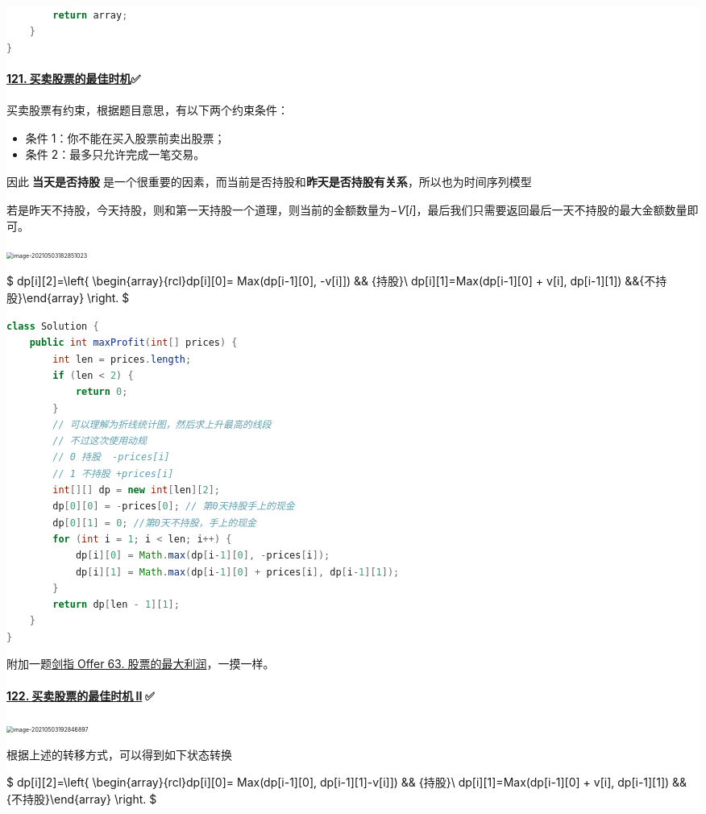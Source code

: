 ```java
        return array;
    }
}
```

#### [121. 买卖股票的最佳时机](https://leetcode-cn.com/problems/best-time-to-buy-and-sell-stock/):white_check_mark:

买卖股票有约束，根据题目意思，有以下两个约束条件：

- 条件 1：你不能在买入股票前卖出股票；
- 条件 2：最多只允许完成一笔交易。

因此 **当天是否持股** 是一个很重要的因素，而当前是否持股和**昨天是否持股有关系**，所以也为时间序列模型

若是昨天不持股，今天持股，则和第一天持股一个道理，则当前的金额数量为$-V[i]$，最后我们只需要返回最后一天不持股的最大金额数量即可。

<img src="/Users/weikunkun/Library/Application Support/typora-user-images/image-20210503182851023.png" alt="image-20210503182851023" style="zoom: 50%;" />

$ dp[i][2]=\left\{ \begin{array}{rcl}dp[i][0]= Max(dp[i-1][0], -v[i]])  && {持股}\\ dp[i][1]=Max(dp[i-1][0] + v[i], dp[i-1][1]) &&{不持股}\end{array} \right. $

```java
class Solution {
    public int maxProfit(int[] prices) {
        int len = prices.length;
        if (len < 2) {
            return 0;
        }
        // 可以理解为折线统计图，然后求上升最高的线段
        // 不过这次使用动规
        // 0 持股  -prices[i]
        // 1 不持股 +prices[i]
        int[][] dp = new int[len][2];
        dp[0][0] = -prices[0]; // 第0天持股手上的现金
        dp[0][1] = 0; //第0天不持股，手上的现金
        for (int i = 1; i < len; i++) {
            dp[i][0] = Math.max(dp[i-1][0], -prices[i]);
            dp[i][1] = Math.max(dp[i-1][0] + prices[i], dp[i-1][1]);
        }
        return dp[len - 1][1];
    }
}
```

附加一题[剑指 Offer 63. 股票的最大利润](https://leetcode-cn.com/problems/gu-piao-de-zui-da-li-run-lcof/)，一摸一样。

#### [122. 买卖股票的最佳时机 II](https://leetcode-cn.com/problems/best-time-to-buy-and-sell-stock-ii/) :white_check_mark:

<img src="/Users/weikunkun/Library/Application Support/typora-user-images/image-20210503192846897.png" alt="image-20210503192846897" style="zoom: 50%;" />

根据上述的转移方式，可以得到如下状态转换

$ dp[i][2]=\left\{ \begin{array}{rcl}dp[i][0]= Max(dp[i-1][0], dp[i-1][1]-v[i]])  && {持股}\\ dp[i][1]=Max(dp[i-1][0] + v[i], dp[i-1][1]) &&{不持股}\end{array} \right. $
